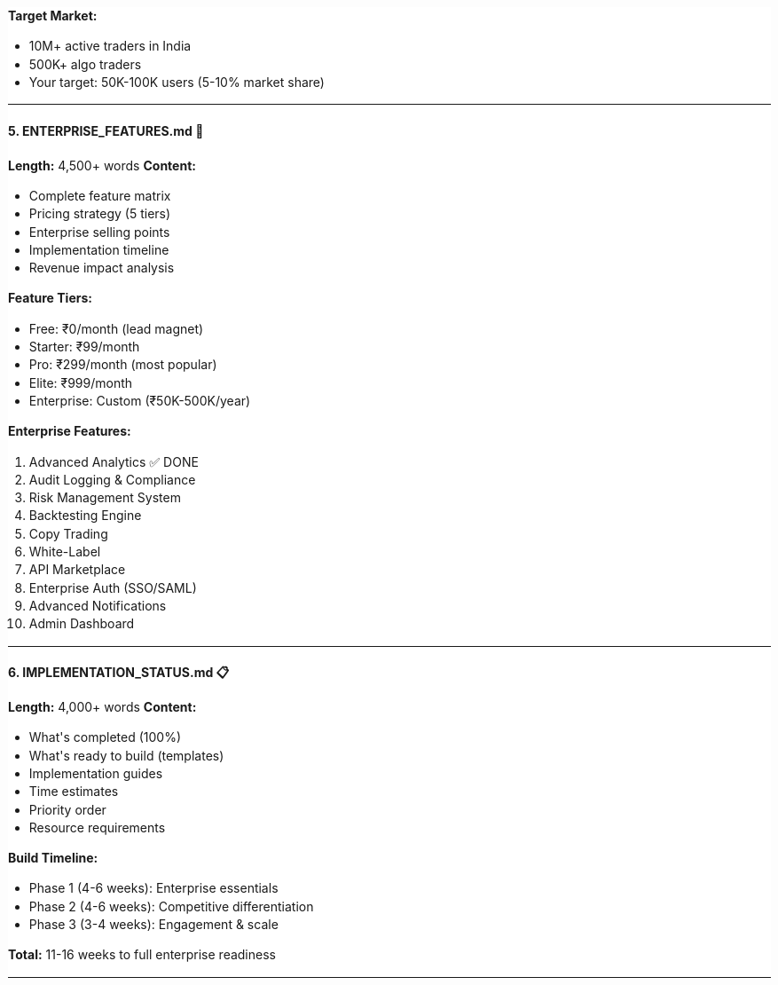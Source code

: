 **Target Market:**
- 10M+ active traders in India
- 500K+ algo traders
- Your target: 50K-100K users (5-10% market share)

---

#### **5. ENTERPRISE_FEATURES.md** 🏢
**Length:** 4,500+ words
**Content:**
- Complete feature matrix
- Pricing strategy (5 tiers)
- Enterprise selling points
- Implementation timeline
- Revenue impact analysis

**Feature Tiers:**
- Free: ₹0/month (lead magnet)
- Starter: ₹99/month
- Pro: ₹299/month (most popular)
- Elite: ₹999/month
- Enterprise: Custom (₹50K-500K/year)

**Enterprise Features:**
1. Advanced Analytics ✅ DONE
2. Audit Logging & Compliance
3. Risk Management System
4. Backtesting Engine
5. Copy Trading
6. White-Label
7. API Marketplace
8. Enterprise Auth (SSO/SAML)
9. Advanced Notifications
10. Admin Dashboard

---

#### **6. IMPLEMENTATION_STATUS.md** 📋
**Length:** 4,000+ words
**Content:**
- What's completed (100%)
- What's ready to build (templates)
- Implementation guides
- Time estimates
- Priority order
- Resource requirements

**Build Timeline:**
- Phase 1 (4-6 weeks): Enterprise essentials
- Phase 2 (4-6 weeks): Competitive differentiation
- Phase 3 (3-4 weeks): Engagement & scale

**Total:** 11-16 weeks to full enterprise readiness

---